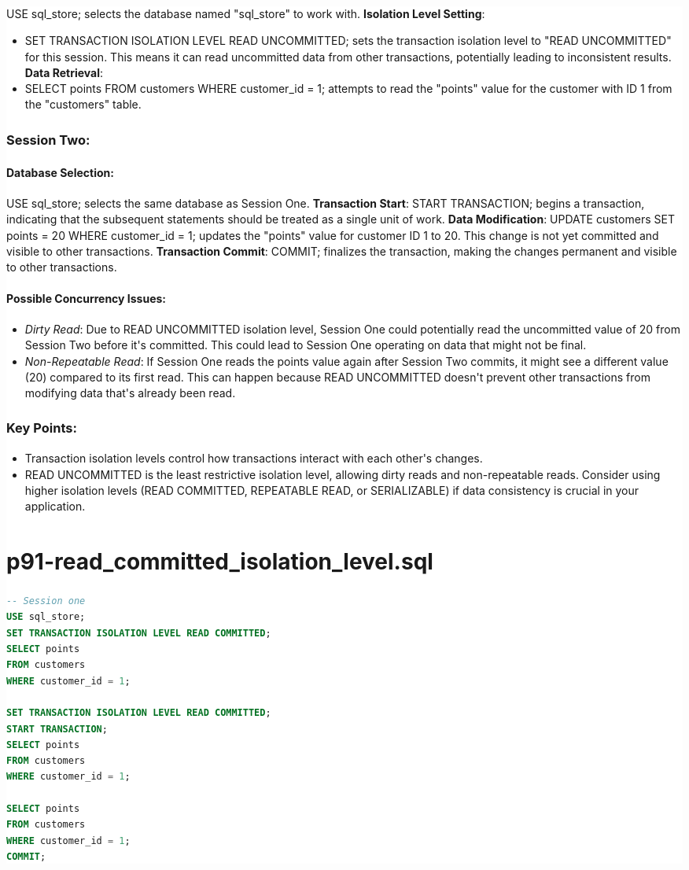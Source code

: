USE sql_store; selects the database named "sql_store" to work with.
**Isolation Level Setting**:
- SET TRANSACTION ISOLATION LEVEL READ UNCOMMITTED; sets the transaction isolation level to "READ UNCOMMITTED" for this session.
 This means it can read uncommitted data from other transactions, potentially leading to inconsistent results.
**Data Retrieval**:
- SELECT points FROM customers WHERE customer_id = 1; attempts to read the "points" value for the customer with ID 1 from the "customers" table.

### Session Two:

#### Database Selection:
USE sql_store; selects the same database as Session One.
**Transaction Start**:
START TRANSACTION; begins a transaction, indicating that the subsequent statements should be treated as a single unit of work.
**Data Modification**:
UPDATE customers SET points = 20 WHERE customer_id = 1; updates the "points" value for customer ID 1 to 20. This change is not yet committed and visible to other transactions.
**Transaction Commit**:
COMMIT; finalizes the transaction, making the changes permanent and visible to other transactions.

#### Possible Concurrency Issues:

- *Dirty Read*: Due to READ UNCOMMITTED isolation level, Session One could potentially read the uncommitted value of 20 from Session Two before it's committed. This could lead to Session One operating on data that might not be final.
- *Non-Repeatable Read*: If Session One reads the points value again after Session Two commits, it might see a different value (20) compared to its first read. This can happen because READ UNCOMMITTED doesn't prevent other transactions from modifying data that's already been read.

### Key Points:

- Transaction isolation levels control how transactions interact with each other's changes.
- READ UNCOMMITTED is the least restrictive isolation level, allowing dirty reads and non-repeatable reads.
Consider using higher isolation levels (READ COMMITTED, REPEATABLE READ, or SERIALIZABLE) if data consistency is crucial in your application.






# p91-read_committed_isolation_level.sql

```sql
-- Session one
USE sql_store;
SET TRANSACTION ISOLATION LEVEL READ COMMITTED;
SELECT points
FROM customers
WHERE customer_id = 1;

SET TRANSACTION ISOLATION LEVEL READ COMMITTED;
START TRANSACTION;
SELECT points
FROM customers
WHERE customer_id = 1;

SELECT points
FROM customers
WHERE customer_id = 1;
COMMIT;

```